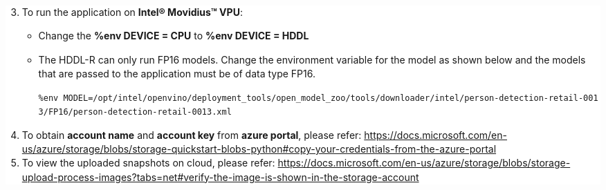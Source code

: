 3. To run the application on **Intel® Movidius™ VPU**:
     * Change the **%env DEVICE = CPU** to **%env DEVICE = HDDL**
     * The HDDL-R can only run FP16 models. Change the environment variable for the model as shown below  and the models that are passed to the application must be of data type FP16. <br>
 
           %env MODEL=/opt/intel/openvino/deployment_tools/open_model_zoo/tools/downloader/intel/person-detection-retail-0013/FP16/person-detection-retail-0013.xml



4. To obtain **account name** and **account key** from **azure portal**, please refer:
   https://docs.microsoft.com/en-us/azure/storage/blobs/storage-quickstart-blobs-python#copy-your-credentials-from-the-azure-portal
5. To view the uploaded snapshots on cloud, please refer:
   https://docs.microsoft.com/en-us/azure/storage/blobs/storage-upload-process-images?tabs=net#verify-the-image-is-shown-in-the-storage-account
   
